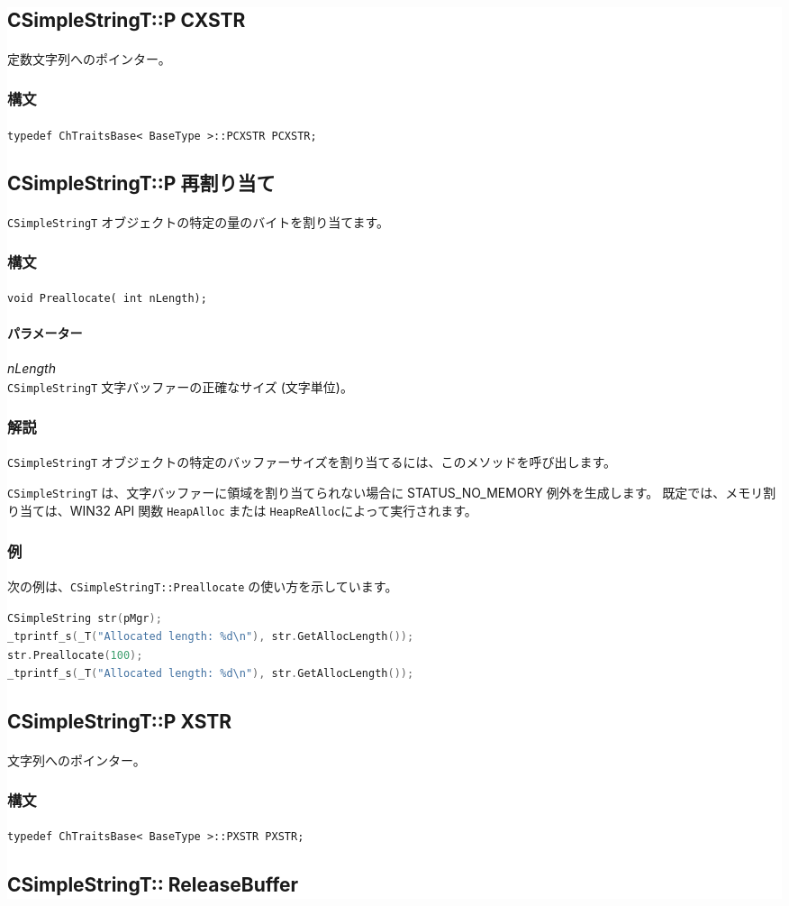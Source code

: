 ##  <a name="pcxstr"></a>CSimpleStringT::P CXSTR

定数文字列へのポインター。

### <a name="syntax"></a>構文

```
typedef ChTraitsBase< BaseType >::PCXSTR PCXSTR;
```

##  <a name="preallocate"></a>CSimpleStringT::P 再割り当て

`CSimpleStringT` オブジェクトの特定の量のバイトを割り当てます。

### <a name="syntax"></a>構文

```
void Preallocate( int nLength);
```

#### <a name="parameters"></a>パラメーター

*nLength*<br/>
`CSimpleStringT` 文字バッファーの正確なサイズ (文字単位)。

### <a name="remarks"></a>解説

`CSimpleStringT` オブジェクトの特定のバッファーサイズを割り当てるには、このメソッドを呼び出します。

`CSimpleStringT` は、文字バッファーに領域を割り当てられない場合に STATUS_NO_MEMORY 例外を生成します。 既定では、メモリ割り当ては、WIN32 API 関数 `HeapAlloc` または `HeapReAlloc`によって実行されます。

### <a name="example"></a>例

次の例は、`CSimpleStringT::Preallocate` の使い方を示しています。

```cpp
CSimpleString str(pMgr);
_tprintf_s(_T("Allocated length: %d\n"), str.GetAllocLength());
str.Preallocate(100);
_tprintf_s(_T("Allocated length: %d\n"), str.GetAllocLength());
```

##  <a name="pxstr"></a>CSimpleStringT::P XSTR

文字列へのポインター。

### <a name="syntax"></a>構文

```
typedef ChTraitsBase< BaseType >::PXSTR PXSTR;
```

##  <a name="releasebuffer"></a>CSimpleStringT:: ReleaseBuffer
